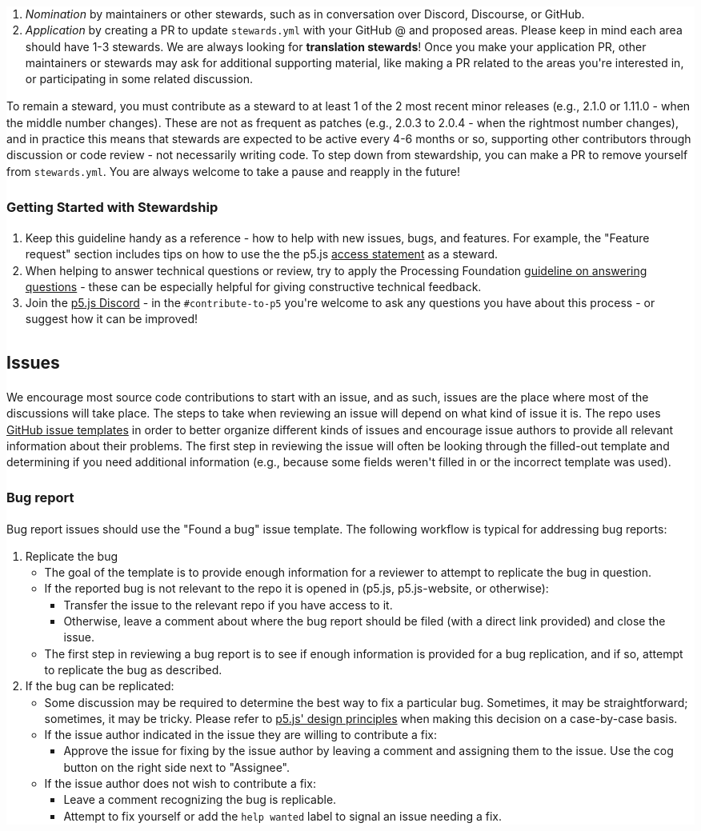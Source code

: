 1. _Nomination_ by maintainers or other stewards, such as in conversation over Discord, Discourse, or GitHub.
2. _Application_ by creating a PR to update `stewards.yml` with your GitHub @ and proposed areas. Please keep in mind each area should have 1-3 stewards. We are always looking for **translation stewards**! Once you make your application PR, other maintainers or stewards may ask for additional supporting material, like making a PR related to the areas you're interested in, or participating in some related discussion.

To remain a steward, you must contribute as a steward to at least 1 of the 2 most recent minor releases (e.g., 2.1.0 or 1.11.0 - when the middle number changes). These are not as frequent as patches (e.g., 2.0.3 to 2.0.4 - when the rightmost number changes), and in practice this means that stewards are expected to be active every 4-6 months or so, supporting other contributors through discussion or code review - not necessarily writing code. To step down from stewardship, you can make a PR to remove yourself from `stewards.yml`. You are always welcome to take a pause and reapply in the future!

### Getting Started with Stewardship

1. Keep this guideline handy as a reference - how to help with new issues, bugs, and features. For example, the "Feature request" section includes tips on how to use the the p5.js [access statement](access.md) as a steward.
2. When helping to answer technical questions or review, try to apply the Processing Foundation [guideline on answering questions](https://discourse.processing.org/t/guidelines-answering-questions/2145) - these can be especially helpful for giving constructive technical feedback.
3. Join the [p5.js Discord](https://discord.com/invite/SHQ8dH25r9)  - in the `#contribute-to-p5` you're welcome to ask any questions you have about this process - or suggest how it can be improved!

## Issues

We encourage most source code contributions to start with an issue, and as such, issues are the place where most of the discussions will take place. The steps to take when reviewing an issue will depend on what kind of issue it is. The repo uses [GitHub issue templates](https://github.com/processing/p5.js/blob/main/.github/ISSUE_TEMPLATE) in order to better organize different kinds of issues and encourage issue authors to provide all relevant information about their problems. The first step in reviewing the issue will often be looking through the filled-out template and determining if you need additional information (e.g., because some fields weren't filled in or the incorrect template was used).


### Bug report

Bug report issues should use the "Found a bug" issue template. The following workflow is typical for addressing bug reports:

1. Replicate the bug
   - The goal of the template is to provide enough information for a reviewer to attempt to replicate the bug in question.
   - If the reported bug is not relevant to the repo it is opened in (p5.js, p5.js-website, or otherwise):
     - Transfer the issue to the relevant repo if you have access to it.
     - Otherwise, leave a comment about where the bug report should be filed (with a direct link provided) and close the issue.
   - The first step in reviewing a bug report is to see if enough information is provided for a bug replication, and if so, attempt to replicate the bug as described.
2. If the bug can be replicated:
   - Some discussion may be required to determine the best way to fix a particular bug. Sometimes, it may be straightforward; sometimes, it may be tricky. Please refer to [p5.js' design principles](./contributor_guidelines.md#software-design-principles) when making this decision on a case-by-case basis.
   - If the issue author indicated in the issue they are willing to contribute a fix:
     - Approve the issue for fixing by the issue author by leaving a comment and assigning them to the issue. Use the cog button on the right side next to "Assignee".
   - If the issue author does not wish to contribute a fix:
     - Leave a comment recognizing the bug is replicable.
     - Attempt to fix yourself or add the `help wanted` label to signal an issue needing a fix.